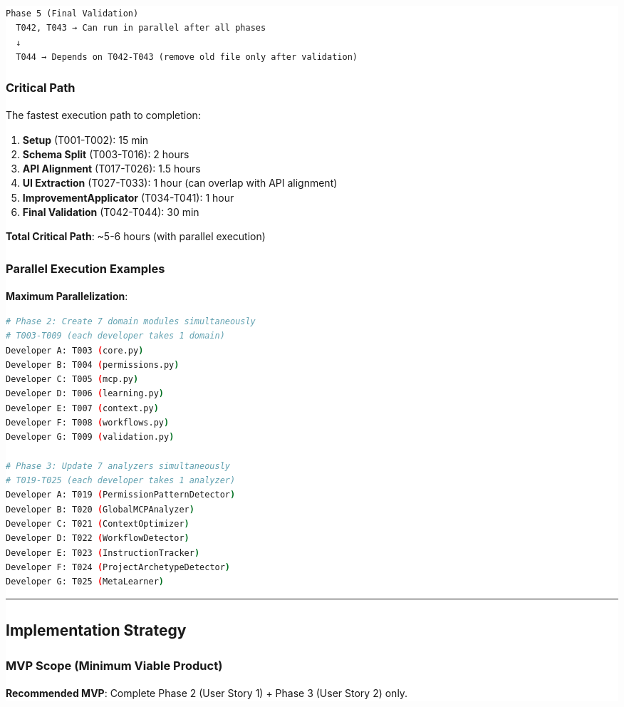 ```
Phase 5 (Final Validation)
  T042, T043 → Can run in parallel after all phases
  ↓
  T044 → Depends on T042-T043 (remove old file only after validation)
```

### Critical Path

The fastest execution path to completion:

1. **Setup** (T001-T002): 15 min
2. **Schema Split** (T003-T016): 2 hours
3. **API Alignment** (T017-T026): 1.5 hours
4. **UI Extraction** (T027-T033): 1 hour (can overlap with API alignment)
5. **ImprovementApplicator** (T034-T041): 1 hour
6. **Final Validation** (T042-T044): 30 min

**Total Critical Path**: ~5-6 hours (with parallel execution)

### Parallel Execution Examples

**Maximum Parallelization**:

```bash
# Phase 2: Create 7 domain modules simultaneously
# T003-T009 (each developer takes 1 domain)
Developer A: T003 (core.py)
Developer B: T004 (permissions.py)
Developer C: T005 (mcp.py)
Developer D: T006 (learning.py)
Developer E: T007 (context.py)
Developer F: T008 (workflows.py)
Developer G: T009 (validation.py)

# Phase 3: Update 7 analyzers simultaneously
# T019-T025 (each developer takes 1 analyzer)
Developer A: T019 (PermissionPatternDetector)
Developer B: T020 (GlobalMCPAnalyzer)
Developer C: T021 (ContextOptimizer)
Developer D: T022 (WorkflowDetector)
Developer E: T023 (InstructionTracker)
Developer F: T024 (ProjectArchetypeDetector)
Developer G: T025 (MetaLearner)
```

---

## Implementation Strategy

### MVP Scope (Minimum Viable Product)

**Recommended MVP**: Complete Phase 2 (User Story 1) + Phase 3 (User Story 2) only.
